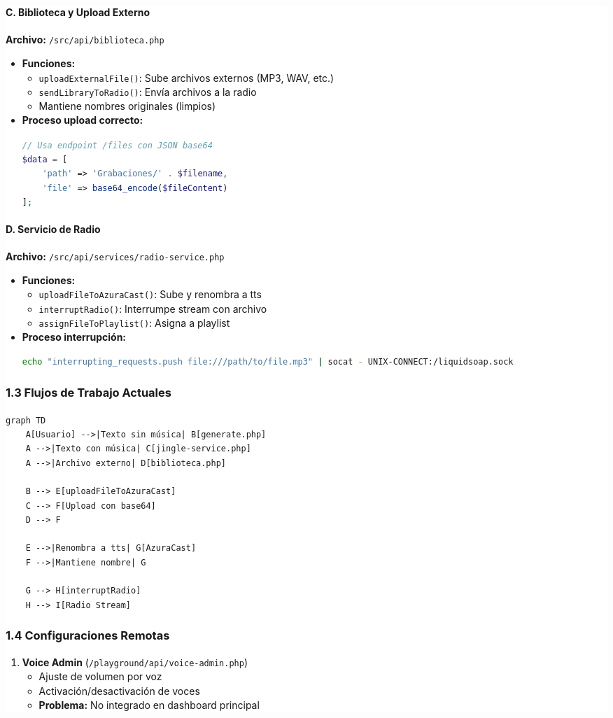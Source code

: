 #### **C. Biblioteca y Upload Externo**

**Archivo:** `/src/api/biblioteca.php`
- **Funciones:**
  - `uploadExternalFile()`: Sube archivos externos (MP3, WAV, etc.)
  - `sendLibraryToRadio()`: Envía archivos a la radio
  - Mantiene nombres originales (limpios)
- **Proceso upload correcto:**
  ```php
  // Usa endpoint /files con JSON base64
  $data = [
      'path' => 'Grabaciones/' . $filename,
      'file' => base64_encode($fileContent)
  ];
  ```

#### **D. Servicio de Radio**

**Archivo:** `/src/api/services/radio-service.php`
- **Funciones:**
  - `uploadFileToAzuraCast()`: Sube y renombra a tts
  - `interruptRadio()`: Interrumpe stream con archivo
  - `assignFileToPlaylist()`: Asigna a playlist
- **Proceso interrupción:**
  ```bash
  echo "interrupting_requests.push file:///path/to/file.mp3" | socat - UNIX-CONNECT:/liquidsoap.sock
  ```

### 1.3 Flujos de Trabajo Actuales

```mermaid
graph TD
    A[Usuario] -->|Texto sin música| B[generate.php]
    A -->|Texto con música| C[jingle-service.php]
    A -->|Archivo externo| D[biblioteca.php]
    
    B --> E[uploadFileToAzuraCast]
    C --> F[Upload con base64]
    D --> F
    
    E -->|Renombra a tts| G[AzuraCast]
    F -->|Mantiene nombre| G
    
    G --> H[interruptRadio]
    H --> I[Radio Stream]
```

### 1.4 Configuraciones Remotas

1. **Voice Admin** (`/playground/api/voice-admin.php`)
   - Ajuste de volumen por voz
   - Activación/desactivación de voces
   - **Problema:** No integrado en dashboard principal
